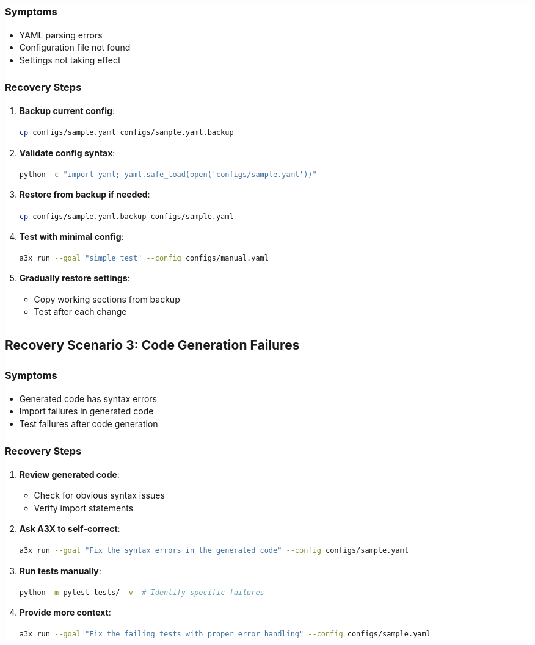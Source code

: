 ### Symptoms
- YAML parsing errors
- Configuration file not found
- Settings not taking effect

### Recovery Steps

1. **Backup current config**:
   ```bash
   cp configs/sample.yaml configs/sample.yaml.backup
   ```

2. **Validate config syntax**:
   ```bash
   python -c "import yaml; yaml.safe_load(open('configs/sample.yaml'))"
   ```

3. **Restore from backup if needed**:
   ```bash
   cp configs/sample.yaml.backup configs/sample.yaml
   ```

4. **Test with minimal config**:
   ```bash
   a3x run --goal "simple test" --config configs/manual.yaml
   ```

5. **Gradually restore settings**:
   - Copy working sections from backup
   - Test after each change

## Recovery Scenario 3: Code Generation Failures

### Symptoms
- Generated code has syntax errors
- Import failures in generated code
- Test failures after code generation

### Recovery Steps

1. **Review generated code**:
   - Check for obvious syntax issues
   - Verify import statements

2. **Ask A3X to self-correct**:
   ```bash
   a3x run --goal "Fix the syntax errors in the generated code" --config configs/sample.yaml
   ```

3. **Run tests manually**:
   ```bash
   python -m pytest tests/ -v  # Identify specific failures
   ```

4. **Provide more context**:
   ```bash
   a3x run --goal "Fix the failing tests with proper error handling" --config configs/sample.yaml
   ```
